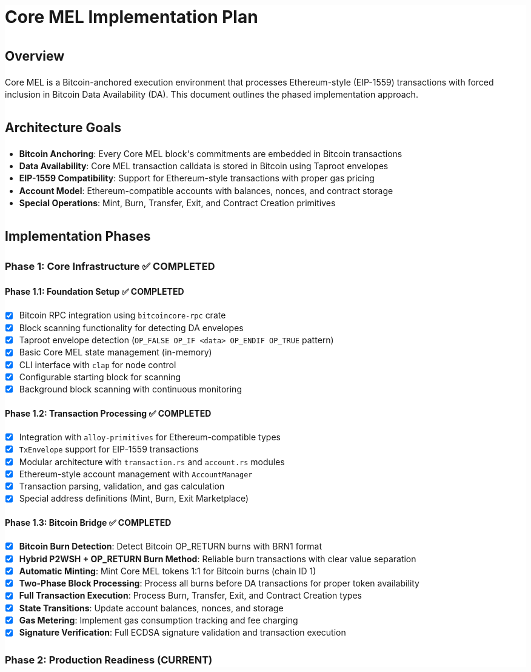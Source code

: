 # Core MEL Implementation Plan

## Overview
Core MEL is a Bitcoin-anchored execution environment that processes Ethereum-style (EIP-1559) transactions with forced inclusion in Bitcoin Data Availability (DA). This document outlines the phased implementation approach.

## Architecture Goals
- **Bitcoin Anchoring**: Every Core MEL block's commitments are embedded in Bitcoin transactions
- **Data Availability**: Core MEL transaction calldata is stored in Bitcoin using Taproot envelopes
- **EIP-1559 Compatibility**: Support for Ethereum-style transactions with proper gas pricing
- **Account Model**: Ethereum-compatible accounts with balances, nonces, and contract storage
- **Special Operations**: Mint, Burn, Transfer, Exit, and Contract Creation primitives

## Implementation Phases

### Phase 1: Core Infrastructure ✅ COMPLETED

#### Phase 1.1: Foundation Setup ✅ COMPLETED
- [x] Bitcoin RPC integration using `bitcoincore-rpc` crate
- [x] Block scanning functionality for detecting DA envelopes
- [x] Taproot envelope detection (`OP_FALSE OP_IF <data> OP_ENDIF OP_TRUE` pattern)
- [x] Basic Core MEL state management (in-memory)
- [x] CLI interface with `clap` for node control
- [x] Configurable starting block for scanning
- [x] Background block scanning with continuous monitoring

#### Phase 1.2: Transaction Processing ✅ COMPLETED
- [x] Integration with `alloy-primitives` for Ethereum-compatible types
- [x] `TxEnvelope` support for EIP-1559 transactions
- [x] Modular architecture with `transaction.rs` and `account.rs` modules
- [x] Ethereum-style account management with `AccountManager`
- [x] Transaction parsing, validation, and gas calculation
- [x] Special address definitions (Mint, Burn, Exit Marketplace)

#### Phase 1.3: Bitcoin Bridge ✅ COMPLETED
- [x] **Bitcoin Burn Detection**: Detect Bitcoin OP_RETURN burns with BRN1 format
- [x] **Hybrid P2WSH + OP_RETURN Burn Method**: Reliable burn transactions with clear value separation
- [x] **Automatic Minting**: Mint Core MEL tokens 1:1 for Bitcoin burns (chain ID 1)
- [x] **Two-Phase Block Processing**: Process all burns before DA transactions for proper token availability
- [x] **Full Transaction Execution**: Process Burn, Transfer, Exit, and Contract Creation types
- [x] **State Transitions**: Update account balances, nonces, and storage
- [x] **Gas Metering**: Implement gas consumption tracking and fee charging
- [x] **Signature Verification**: Full ECDSA signature validation and transaction execution

### Phase 2: Production Readiness (CURRENT)
